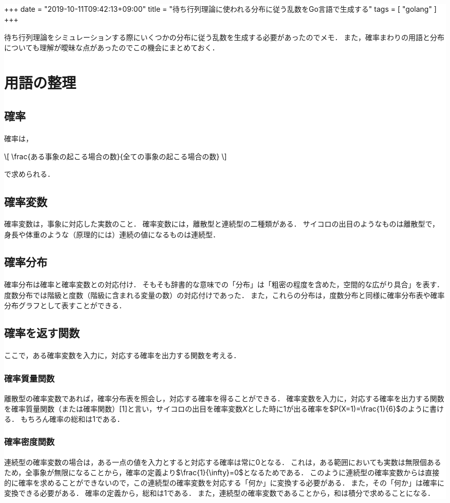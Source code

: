 +++
date = "2019-10-11T09:42:13+09:00"
title = "待ち行列理論に使われる分布に従う乱数をGo言語で生成する"
tags = [ "golang" ]
+++


待ち行列理論をシミュレーションする際にいくつかの分布に従う乱数を生成する必要があったのでメモ．
また，確率まわりの用語と分布についても理解が曖昧な点があったのでこの機会にまとめておく．

# 用語の整理

## 確率

確率は，

\\[
  \frac{ある事象の起こる場合の数}{全ての事象の起こる場合の数}
\\]

で求められる．

## 確率変数

確率変数は，事象に対応した実数のこと．
確率変数には，離散型と連続型の二種類がある．
サイコロの出目のようなものは離散型で，身長や体重のような（原理的には）連続の値になるものは連続型．

## 確率分布

確率分布は確率と確率変数との対応付け．
そもそも辞書的な意味での「分布」は「粗密の程度を含めた，空間的な広がり具合」を表す．
度数分布では階級と度数（階級に含まれる変量の数）の対応付けであった．
また，これらの分布は，度数分布と同様に確率分布表や確率分布グラフとして表すことができる．

## 確率を返す関数

ここで，ある確率変数を入力に，対応する確率を出力する関数を考える．

### 確率質量関数

離散型の確率変数であれば，確率分布表を照会し，対応する確率を得ることができる．
確率変数を入力に，対応する確率を出力する関数を確率質量関数（または確率関数）[1]と言い，サイコロの出目を確率変数$X$とした時に1が出る確率を$P(X=1)=\frac{1}{6}$のように書ける．
もちろん確率の総和は1である．

### 確率密度関数

連続型の確率変数の場合は，ある一点の値を入力とすると対応する確率は常に0となる．
これは，ある範囲においても実数は無限個あるため，全事象が無限になることから，確率の定義より$\frac{1}{\infty}=0$となるためである．
このように連続型の確率変数からは直接的に確率を求めることができないので，この連続型の確率変数を対応する「何か」に変換する必要がある．
また，その「何か」は確率に変換できる必要がある．
確率の定義から，総和は1である．
また，連続型の確率変数であることから，和は積分で求めることになる．
